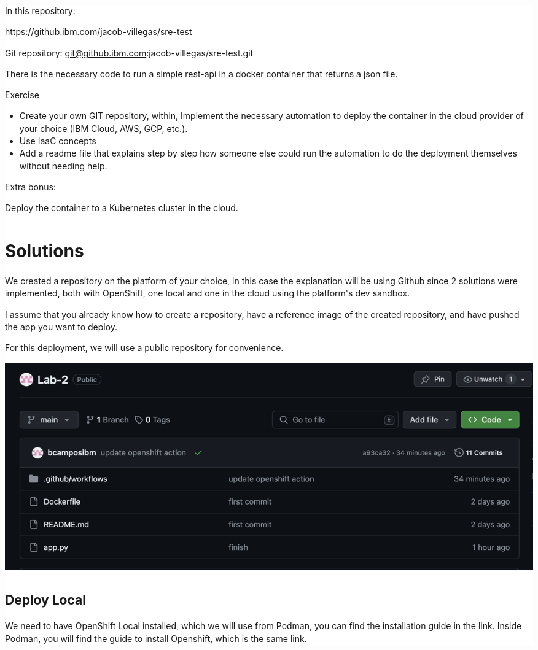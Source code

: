 In this repository:

https://github.ibm.com/jacob-villegas/sre-test

Git repository: git@github.ibm.com:jacob-villegas/sre-test.git

There is the necessary code to run a simple rest-api in a docker container that returns a json file.

Exercise
- Create your own GIT repository, within, Implement the necessary automation to deploy the container in the cloud provider of your choice (IBM Cloud, AWS, GCP, etc.).
- Use IaaC concepts
- Add a readme file that explains step by step how someone else could run the automation to do the deployment themselves without needing help.

Extra bonus:

Deploy the container to a Kubernetes cluster in the cloud.

# Solutions

We created a repository on the platform of your choice, in this case the explanation will be using Github since 2 solutions were implemented, both with OpenShift, one local and one in the cloud using the platform's dev sandbox.

I assume that you already know how to create a repository, have a reference image of the created repository, and have pushed the app you want to deploy.

For this deployment, we will use a public repository for convenience.

![Repo](./images/repo.png)

## Deploy Local

We need to have OpenShift Local installed, which we will use from [Podman](https://podman.io/docs/installation), you can find the installation guide in the link. Inside Podman, you will find the guide to install [Openshift](https://access.redhat.com/documentation/en-us/red_hat_openshift_local/2.18/html/getting_started_guide/installation_gsg), which is the same link.
